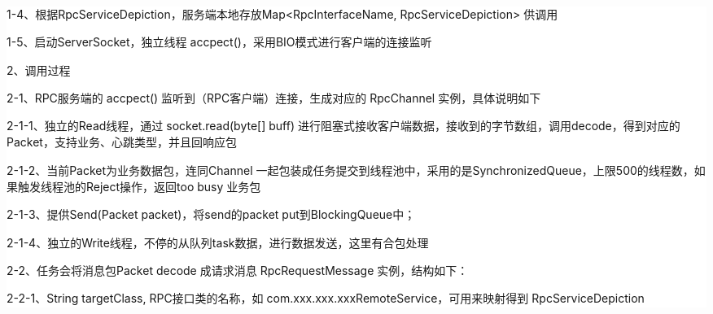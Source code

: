   1-4、根据RpcServiceDepiction，服务端本地存放Map<RpcInterfaceName, RpcServiceDepiction> 供调用

  1-5、启动ServerSocket，独立线程 accpect()，采用BIO模式进行客户端的连接监听


 2、调用过程

  2-1、RPC服务端的 accpect() 监听到（RPC客户端）连接，生成对应的 RpcChannel 实例，具体说明如下

   2-1-1、独立的Read线程，通过 socket.read(byte[] buff) 进行阻塞式接收客户端数据，接收到的字节数组，调用decode，得到对应的 Packet，支持业务、心跳类型，并且回响应包

   2-1-2、当前Packet为业务数据包，连同Channel 一起包装成任务提交到线程池中，采用的是SynchronizedQueue，上限500的线程数，如果触发线程池的Reject操作，返回too busy 业务包

   2-1-3、提供Send(Packet packet)，将send的packet put到BlockingQueue中；

   2-1-4、独立的Write线程，不停的从队列task数据，进行数据发送，这里有合包处理

  2-2、任务会将消息包Packet decode 成请求消息 RpcRequestMessage 实例，结构如下：

   2-2-1、String targetClass, RPC接口类的名称，如 com.xxx.xxx.xxxRemoteService，可用来映射得到 RpcServiceDepiction
